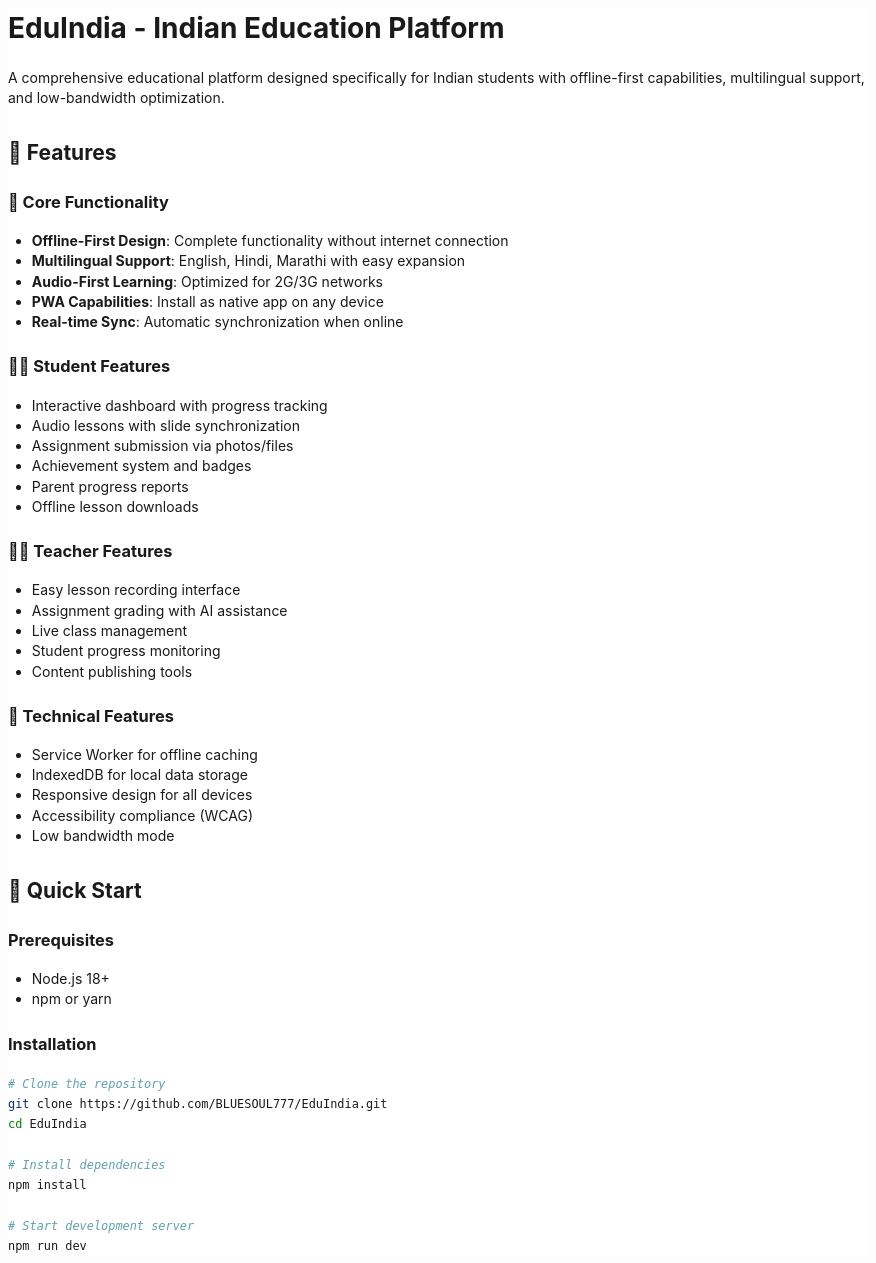 # EduIndia - Indian Education Platform

A comprehensive educational platform designed specifically for Indian students with offline-first capabilities, multilingual support, and low-bandwidth optimization.

## 🌟 Features

### 🎯 Core Functionality
- **Offline-First Design**: Complete functionality without internet connection
- **Multilingual Support**: English, Hindi, Marathi with easy expansion
- **Audio-First Learning**: Optimized for 2G/3G networks
- **PWA Capabilities**: Install as native app on any device
- **Real-time Sync**: Automatic synchronization when online

### 👨‍🎓 Student Features
- Interactive dashboard with progress tracking
- Audio lessons with slide synchronization
- Assignment submission via photos/files
- Achievement system and badges
- Parent progress reports
- Offline lesson downloads

### 👩‍🏫 Teacher Features
- Easy lesson recording interface
- Assignment grading with AI assistance
- Live class management
- Student progress monitoring
- Content publishing tools

### 📱 Technical Features
- Service Worker for offline caching
- IndexedDB for local data storage
- Responsive design for all devices
- Accessibility compliance (WCAG)
- Low bandwidth mode

## 🚀 Quick Start

### Prerequisites
- Node.js 18+ 
- npm or yarn

### Installation
```bash
# Clone the repository
git clone https://github.com/BLUESOUL777/EduIndia.git
cd EduIndia

# Install dependencies
npm install

# Start development server
npm run dev
```

